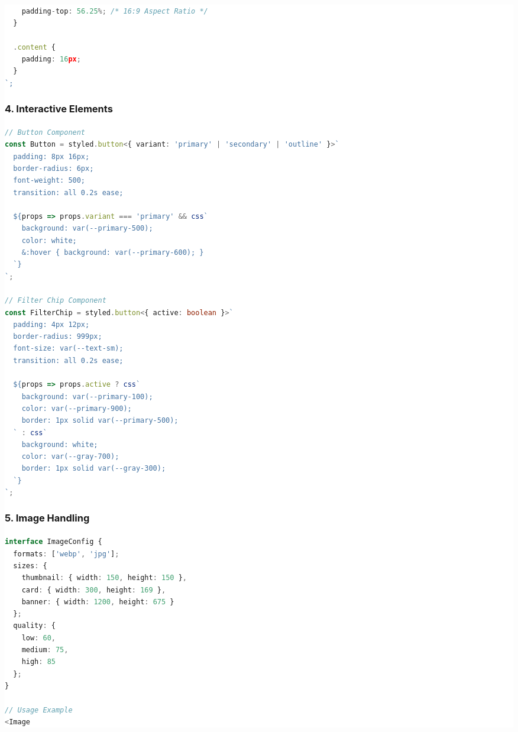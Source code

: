 ```typescript
    padding-top: 56.25%; /* 16:9 Aspect Ratio */
  }

  .content {
    padding: 16px;
  }
`;
```

### 4. Interactive Elements

```typescript
// Button Component
const Button = styled.button<{ variant: 'primary' | 'secondary' | 'outline' }>`
  padding: 8px 16px;
  border-radius: 6px;
  font-weight: 500;
  transition: all 0.2s ease;

  ${props => props.variant === 'primary' && css`
    background: var(--primary-500);
    color: white;
    &:hover { background: var(--primary-600); }
  `}
`;

// Filter Chip Component
const FilterChip = styled.button<{ active: boolean }>`
  padding: 4px 12px;
  border-radius: 999px;
  font-size: var(--text-sm);
  transition: all 0.2s ease;
  
  ${props => props.active ? css`
    background: var(--primary-100);
    color: var(--primary-900);
    border: 1px solid var(--primary-500);
  ` : css`
    background: white;
    color: var(--gray-700);
    border: 1px solid var(--gray-300);
  `}
`;
```

### 5. Image Handling
```typescript
interface ImageConfig {
  formats: ['webp', 'jpg'];
  sizes: {
    thumbnail: { width: 150, height: 150 },
    card: { width: 300, height: 169 },
    banner: { width: 1200, height: 675 }
  };
  quality: {
    low: 60,
    medium: 75,
    high: 85
  };
}

// Usage Example
<Image
```